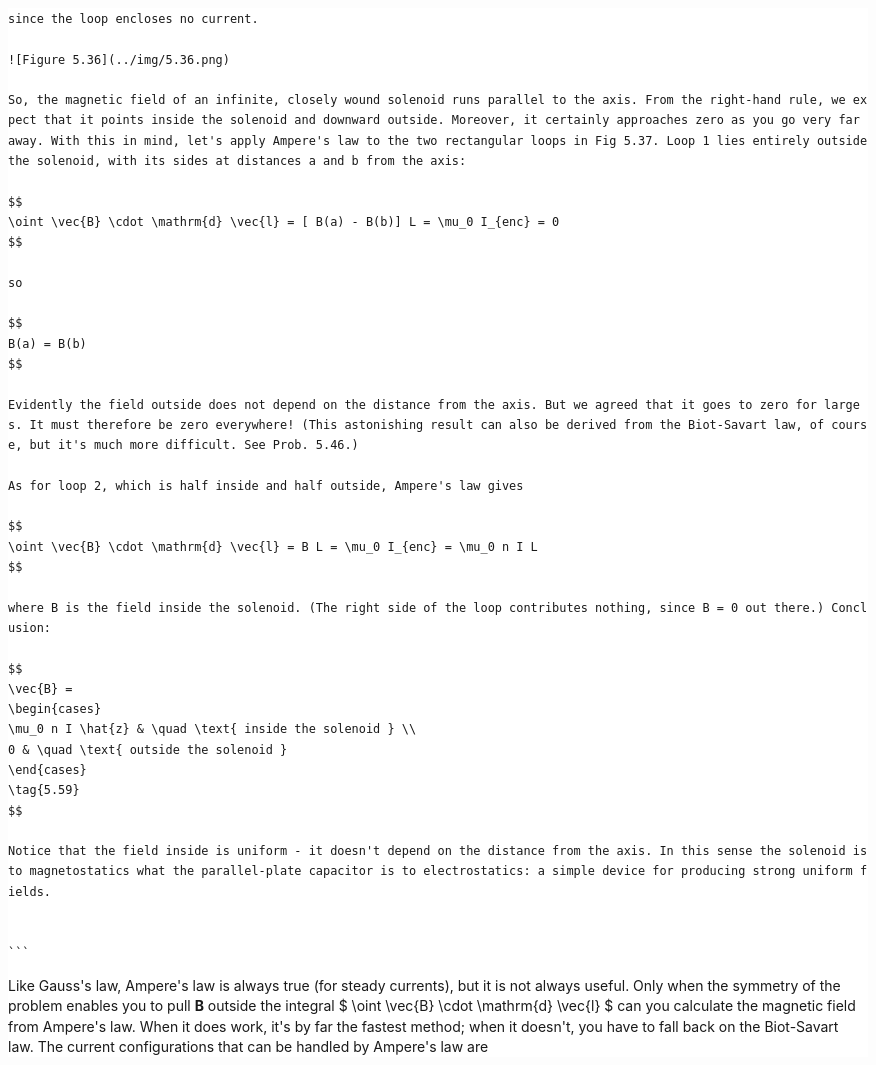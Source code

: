 ````{tab-set}
since the loop encloses no current.

![Figure 5.36](../img/5.36.png)

So, the magnetic field of an infinite, closely wound solenoid runs parallel to the axis. From the right-hand rule, we expect that it points inside the solenoid and downward outside. Moreover, it certainly approaches zero as you go very far away. With this in mind, let's apply Ampere's law to the two rectangular loops in Fig 5.37. Loop 1 lies entirely outside the solenoid, with its sides at distances a and b from the axis:

$$
\oint \vec{B} \cdot \mathrm{d} \vec{l} = [ B(a) - B(b)] L = \mu_0 I_{enc} = 0
$$

so

$$
B(a) = B(b)
$$

Evidently the field outside does not depend on the distance from the axis. But we agreed that it goes to zero for large s. It must therefore be zero everywhere! (This astonishing result can also be derived from the Biot-Savart law, of course, but it's much more difficult. See Prob. 5.46.)

As for loop 2, which is half inside and half outside, Ampere's law gives

$$
\oint \vec{B} \cdot \mathrm{d} \vec{l} = B L = \mu_0 I_{enc} = \mu_0 n I L
$$

where B is the field inside the solenoid. (The right side of the loop contributes nothing, since B = 0 out there.) Conclusion:

$$
\vec{B} = 
\begin{cases}
\mu_0 n I \hat{z} & \quad \text{ inside the solenoid } \\
0 & \quad \text{ outside the solenoid }
\end{cases}
\tag{5.59}
$$

Notice that the field inside is uniform - it doesn't depend on the distance from the axis. In this sense the solenoid is to magnetostatics what the parallel-plate capacitor is to electrostatics: a simple device for producing strong uniform fields.


```
````

Like Gauss's law, Ampere's law is always true (for steady currents), but it is not always useful. Only when the symmetry of the problem enables you to pull __B__ outside the integral $ \oint \vec{B} \cdot \mathrm{d} \vec{l} $  can you calculate the magnetic field from Ampere's law. When it does work, it's by far the fastest method; when it doesn't, you have to fall back on the Biot-Savart law. The current configurations that can be handled by Ampere's law are
